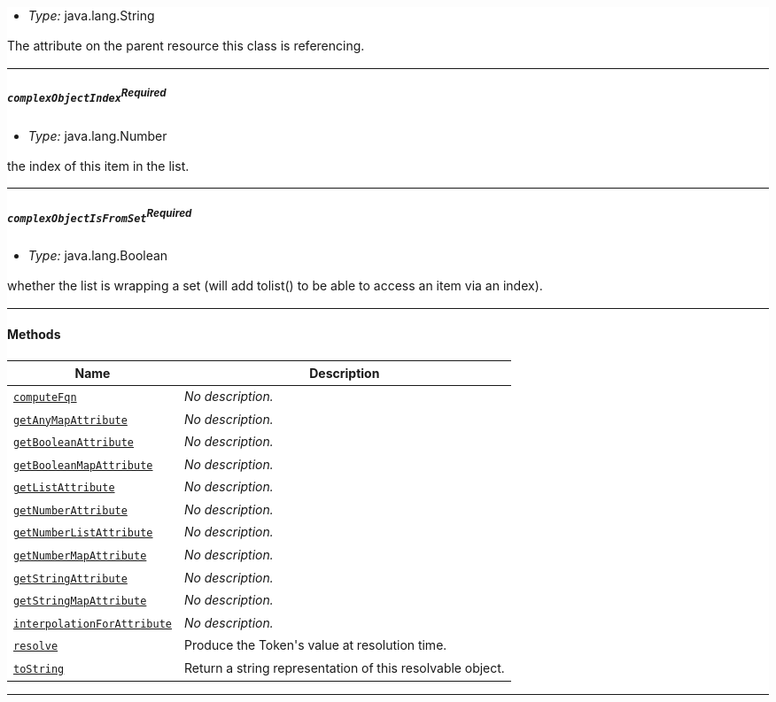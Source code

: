 - *Type:* java.lang.String

The attribute on the parent resource this class is referencing.

---

##### `complexObjectIndex`<sup>Required</sup> <a name="complexObjectIndex" id="rhizo-co-terraform-provider-oci.dataOciApmSyntheticsDedicatedVantagePoint.DataOciApmSyntheticsDedicatedVantagePointDvpStackDetailsOutputReference.Initializer.parameter.complexObjectIndex"></a>

- *Type:* java.lang.Number

the index of this item in the list.

---

##### `complexObjectIsFromSet`<sup>Required</sup> <a name="complexObjectIsFromSet" id="rhizo-co-terraform-provider-oci.dataOciApmSyntheticsDedicatedVantagePoint.DataOciApmSyntheticsDedicatedVantagePointDvpStackDetailsOutputReference.Initializer.parameter.complexObjectIsFromSet"></a>

- *Type:* java.lang.Boolean

whether the list is wrapping a set (will add tolist() to be able to access an item via an index).

---

#### Methods <a name="Methods" id="Methods"></a>

| **Name** | **Description** |
| --- | --- |
| <code><a href="#rhizo-co-terraform-provider-oci.dataOciApmSyntheticsDedicatedVantagePoint.DataOciApmSyntheticsDedicatedVantagePointDvpStackDetailsOutputReference.computeFqn">computeFqn</a></code> | *No description.* |
| <code><a href="#rhizo-co-terraform-provider-oci.dataOciApmSyntheticsDedicatedVantagePoint.DataOciApmSyntheticsDedicatedVantagePointDvpStackDetailsOutputReference.getAnyMapAttribute">getAnyMapAttribute</a></code> | *No description.* |
| <code><a href="#rhizo-co-terraform-provider-oci.dataOciApmSyntheticsDedicatedVantagePoint.DataOciApmSyntheticsDedicatedVantagePointDvpStackDetailsOutputReference.getBooleanAttribute">getBooleanAttribute</a></code> | *No description.* |
| <code><a href="#rhizo-co-terraform-provider-oci.dataOciApmSyntheticsDedicatedVantagePoint.DataOciApmSyntheticsDedicatedVantagePointDvpStackDetailsOutputReference.getBooleanMapAttribute">getBooleanMapAttribute</a></code> | *No description.* |
| <code><a href="#rhizo-co-terraform-provider-oci.dataOciApmSyntheticsDedicatedVantagePoint.DataOciApmSyntheticsDedicatedVantagePointDvpStackDetailsOutputReference.getListAttribute">getListAttribute</a></code> | *No description.* |
| <code><a href="#rhizo-co-terraform-provider-oci.dataOciApmSyntheticsDedicatedVantagePoint.DataOciApmSyntheticsDedicatedVantagePointDvpStackDetailsOutputReference.getNumberAttribute">getNumberAttribute</a></code> | *No description.* |
| <code><a href="#rhizo-co-terraform-provider-oci.dataOciApmSyntheticsDedicatedVantagePoint.DataOciApmSyntheticsDedicatedVantagePointDvpStackDetailsOutputReference.getNumberListAttribute">getNumberListAttribute</a></code> | *No description.* |
| <code><a href="#rhizo-co-terraform-provider-oci.dataOciApmSyntheticsDedicatedVantagePoint.DataOciApmSyntheticsDedicatedVantagePointDvpStackDetailsOutputReference.getNumberMapAttribute">getNumberMapAttribute</a></code> | *No description.* |
| <code><a href="#rhizo-co-terraform-provider-oci.dataOciApmSyntheticsDedicatedVantagePoint.DataOciApmSyntheticsDedicatedVantagePointDvpStackDetailsOutputReference.getStringAttribute">getStringAttribute</a></code> | *No description.* |
| <code><a href="#rhizo-co-terraform-provider-oci.dataOciApmSyntheticsDedicatedVantagePoint.DataOciApmSyntheticsDedicatedVantagePointDvpStackDetailsOutputReference.getStringMapAttribute">getStringMapAttribute</a></code> | *No description.* |
| <code><a href="#rhizo-co-terraform-provider-oci.dataOciApmSyntheticsDedicatedVantagePoint.DataOciApmSyntheticsDedicatedVantagePointDvpStackDetailsOutputReference.interpolationForAttribute">interpolationForAttribute</a></code> | *No description.* |
| <code><a href="#rhizo-co-terraform-provider-oci.dataOciApmSyntheticsDedicatedVantagePoint.DataOciApmSyntheticsDedicatedVantagePointDvpStackDetailsOutputReference.resolve">resolve</a></code> | Produce the Token's value at resolution time. |
| <code><a href="#rhizo-co-terraform-provider-oci.dataOciApmSyntheticsDedicatedVantagePoint.DataOciApmSyntheticsDedicatedVantagePointDvpStackDetailsOutputReference.toString">toString</a></code> | Return a string representation of this resolvable object. |

---